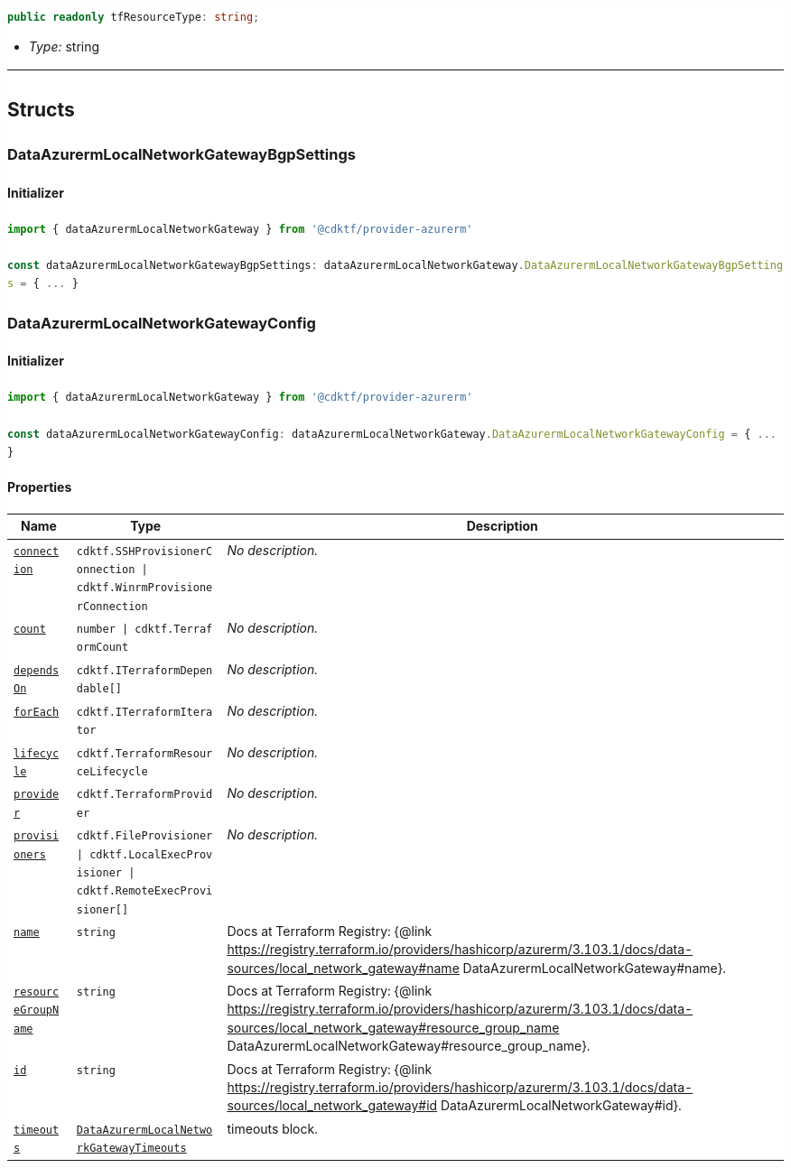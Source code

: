 ```typescript
public readonly tfResourceType: string;
```

- *Type:* string

---

## Structs <a name="Structs" id="Structs"></a>

### DataAzurermLocalNetworkGatewayBgpSettings <a name="DataAzurermLocalNetworkGatewayBgpSettings" id="@cdktf/provider-azurerm.dataAzurermLocalNetworkGateway.DataAzurermLocalNetworkGatewayBgpSettings"></a>

#### Initializer <a name="Initializer" id="@cdktf/provider-azurerm.dataAzurermLocalNetworkGateway.DataAzurermLocalNetworkGatewayBgpSettings.Initializer"></a>

```typescript
import { dataAzurermLocalNetworkGateway } from '@cdktf/provider-azurerm'

const dataAzurermLocalNetworkGatewayBgpSettings: dataAzurermLocalNetworkGateway.DataAzurermLocalNetworkGatewayBgpSettings = { ... }
```


### DataAzurermLocalNetworkGatewayConfig <a name="DataAzurermLocalNetworkGatewayConfig" id="@cdktf/provider-azurerm.dataAzurermLocalNetworkGateway.DataAzurermLocalNetworkGatewayConfig"></a>

#### Initializer <a name="Initializer" id="@cdktf/provider-azurerm.dataAzurermLocalNetworkGateway.DataAzurermLocalNetworkGatewayConfig.Initializer"></a>

```typescript
import { dataAzurermLocalNetworkGateway } from '@cdktf/provider-azurerm'

const dataAzurermLocalNetworkGatewayConfig: dataAzurermLocalNetworkGateway.DataAzurermLocalNetworkGatewayConfig = { ... }
```

#### Properties <a name="Properties" id="Properties"></a>

| **Name** | **Type** | **Description** |
| --- | --- | --- |
| <code><a href="#@cdktf/provider-azurerm.dataAzurermLocalNetworkGateway.DataAzurermLocalNetworkGatewayConfig.property.connection">connection</a></code> | <code>cdktf.SSHProvisionerConnection \| cdktf.WinrmProvisionerConnection</code> | *No description.* |
| <code><a href="#@cdktf/provider-azurerm.dataAzurermLocalNetworkGateway.DataAzurermLocalNetworkGatewayConfig.property.count">count</a></code> | <code>number \| cdktf.TerraformCount</code> | *No description.* |
| <code><a href="#@cdktf/provider-azurerm.dataAzurermLocalNetworkGateway.DataAzurermLocalNetworkGatewayConfig.property.dependsOn">dependsOn</a></code> | <code>cdktf.ITerraformDependable[]</code> | *No description.* |
| <code><a href="#@cdktf/provider-azurerm.dataAzurermLocalNetworkGateway.DataAzurermLocalNetworkGatewayConfig.property.forEach">forEach</a></code> | <code>cdktf.ITerraformIterator</code> | *No description.* |
| <code><a href="#@cdktf/provider-azurerm.dataAzurermLocalNetworkGateway.DataAzurermLocalNetworkGatewayConfig.property.lifecycle">lifecycle</a></code> | <code>cdktf.TerraformResourceLifecycle</code> | *No description.* |
| <code><a href="#@cdktf/provider-azurerm.dataAzurermLocalNetworkGateway.DataAzurermLocalNetworkGatewayConfig.property.provider">provider</a></code> | <code>cdktf.TerraformProvider</code> | *No description.* |
| <code><a href="#@cdktf/provider-azurerm.dataAzurermLocalNetworkGateway.DataAzurermLocalNetworkGatewayConfig.property.provisioners">provisioners</a></code> | <code>cdktf.FileProvisioner \| cdktf.LocalExecProvisioner \| cdktf.RemoteExecProvisioner[]</code> | *No description.* |
| <code><a href="#@cdktf/provider-azurerm.dataAzurermLocalNetworkGateway.DataAzurermLocalNetworkGatewayConfig.property.name">name</a></code> | <code>string</code> | Docs at Terraform Registry: {@link https://registry.terraform.io/providers/hashicorp/azurerm/3.103.1/docs/data-sources/local_network_gateway#name DataAzurermLocalNetworkGateway#name}. |
| <code><a href="#@cdktf/provider-azurerm.dataAzurermLocalNetworkGateway.DataAzurermLocalNetworkGatewayConfig.property.resourceGroupName">resourceGroupName</a></code> | <code>string</code> | Docs at Terraform Registry: {@link https://registry.terraform.io/providers/hashicorp/azurerm/3.103.1/docs/data-sources/local_network_gateway#resource_group_name DataAzurermLocalNetworkGateway#resource_group_name}. |
| <code><a href="#@cdktf/provider-azurerm.dataAzurermLocalNetworkGateway.DataAzurermLocalNetworkGatewayConfig.property.id">id</a></code> | <code>string</code> | Docs at Terraform Registry: {@link https://registry.terraform.io/providers/hashicorp/azurerm/3.103.1/docs/data-sources/local_network_gateway#id DataAzurermLocalNetworkGateway#id}. |
| <code><a href="#@cdktf/provider-azurerm.dataAzurermLocalNetworkGateway.DataAzurermLocalNetworkGatewayConfig.property.timeouts">timeouts</a></code> | <code><a href="#@cdktf/provider-azurerm.dataAzurermLocalNetworkGateway.DataAzurermLocalNetworkGatewayTimeouts">DataAzurermLocalNetworkGatewayTimeouts</a></code> | timeouts block. |
